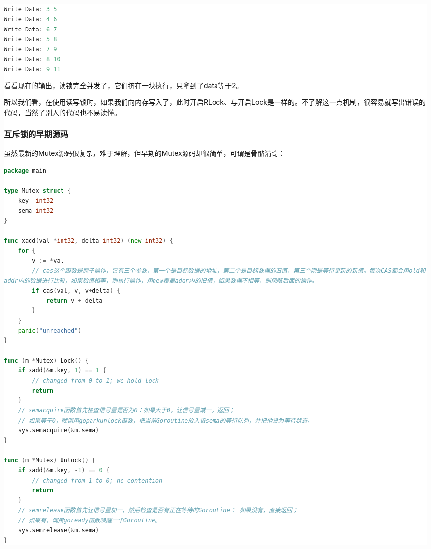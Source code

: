 ```go
Write Data: 3 5 
Write Data: 4 6 
Write Data: 6 7 
Write Data: 5 8 
Write Data: 7 9 
Write Data: 8 10 
Write Data: 9 11 
```

看看现在的输出，读锁完全并发了，它们挤在一块执行，只拿到了data等于2。

所以我们看，在使用读写锁时，如果我们向内存写入了，此时开启RLock、与开启Lock是一样的。不了解这一点机制，很容易就写出错误的代码，当然了别人的代码也不易读懂。

### 互斥锁的早期源码

虽然最新的Mutex源码很复杂，难于理解，但早期的Mutex源码却很简单，可谓是骨骼清奇：

```go
package main

type Mutex struct {
	key  int32
	sema int32
}

func xadd(val *int32, delta int32) (new int32) {
	for {
		v := *val
		// cas这个函数是原子操作，它有三个参数，第一个是目标数据的地址，第二个是目标数据的旧值，第三个则是等待更新的新值。每次CAS都会用old和addr内的数据进行比较，如果数值相等，则执行操作，用new覆盖addr内的旧值，如果数据不相等，则忽略后面的操作。
		if cas(val, v, v+delta) {
			return v + delta
		}
	}
	panic("unreached")
}

func (m *Mutex) Lock() {
	if xadd(&m.key, 1) == 1 {
		// changed from 0 to 1; we hold lock
		return
	}
	// semacquire函数首先检查信号量是否为0：如果大于0，让信号量减一，返回； 
	// 如果等于0，就调用goparkunlock函数，把当前Goroutine放入该sema的等待队列，并把他设为等待状态。
	sys.semacquire(&m.sema)
}

func (m *Mutex) Unlock() {
	if xadd(&m.key, -1) == 0 {
		// changed from 1 to 0; no contention
		return
	}
	// semrelease函数首先让信号量加一，然后检查是否有正在等待的Goroutine： 如果没有，直接返回；
	// 如果有，调用goready函数唤醒一个Goroutine。
	sys.semrelease(&m.sema)
}
```
